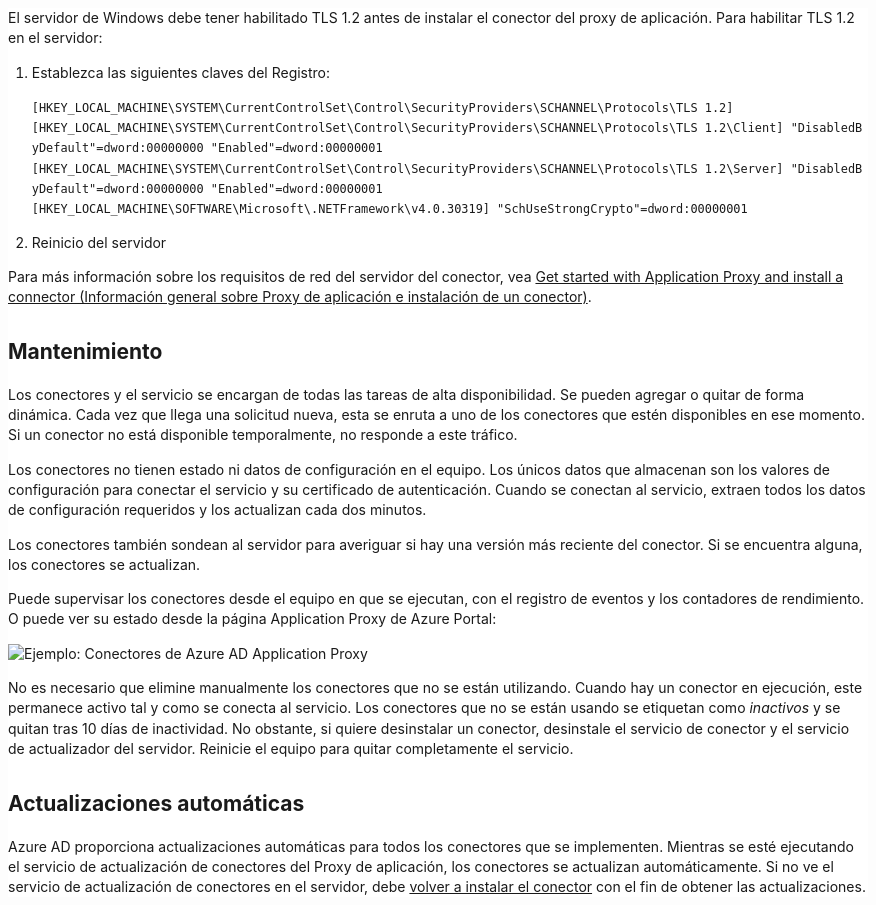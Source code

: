 El servidor de Windows debe tener habilitado TLS 1.2 antes de instalar el conector del proxy de aplicación. Para habilitar TLS 1.2 en el servidor:

1. Establezca las siguientes claves del Registro:
    
    ```
    [HKEY_LOCAL_MACHINE\SYSTEM\CurrentControlSet\Control\SecurityProviders\SCHANNEL\Protocols\TLS 1.2]
    [HKEY_LOCAL_MACHINE\SYSTEM\CurrentControlSet\Control\SecurityProviders\SCHANNEL\Protocols\TLS 1.2\Client] "DisabledByDefault"=dword:00000000 "Enabled"=dword:00000001
    [HKEY_LOCAL_MACHINE\SYSTEM\CurrentControlSet\Control\SecurityProviders\SCHANNEL\Protocols\TLS 1.2\Server] "DisabledByDefault"=dword:00000000 "Enabled"=dword:00000001
    [HKEY_LOCAL_MACHINE\SOFTWARE\Microsoft\.NETFramework\v4.0.30319] "SchUseStrongCrypto"=dword:00000001
    ```

1. Reinicio del servidor

Para más información sobre los requisitos de red del servidor del conector, vea [Get started with Application Proxy and install a connector (Información general sobre Proxy de aplicación e instalación de un conector)](application-proxy-add-on-premises-application.md).

## <a name="maintenance"></a>Mantenimiento

Los conectores y el servicio se encargan de todas las tareas de alta disponibilidad. Se pueden agregar o quitar de forma dinámica. Cada vez que llega una solicitud nueva, esta se enruta a uno de los conectores que estén disponibles en ese momento. Si un conector no está disponible temporalmente, no responde a este tráfico.

Los conectores no tienen estado ni datos de configuración en el equipo. Los únicos datos que almacenan son los valores de configuración para conectar el servicio y su certificado de autenticación. Cuando se conectan al servicio, extraen todos los datos de configuración requeridos y los actualizan cada dos minutos.

Los conectores también sondean al servidor para averiguar si hay una versión más reciente del conector. Si se encuentra alguna, los conectores se actualizan.

Puede supervisar los conectores desde el equipo en que se ejecutan, con el registro de eventos y los contadores de rendimiento. O puede ver su estado desde la página Application Proxy de Azure Portal:

![Ejemplo: Conectores de Azure AD Application Proxy](./media/application-proxy-connectors/app-proxy-connectors.png)

No es necesario que elimine manualmente los conectores que no se están utilizando. Cuando hay un conector en ejecución, este permanece activo tal y como se conecta al servicio. Los conectores que no se están usando se etiquetan como _inactivos_ y se quitan tras 10 días de inactividad. No obstante, si quiere desinstalar un conector, desinstale el servicio de conector y el servicio de actualizador del servidor. Reinicie el equipo para quitar completamente el servicio.

## <a name="automatic-updates"></a>Actualizaciones automáticas

Azure AD proporciona actualizaciones automáticas para todos los conectores que se implementen. Mientras se esté ejecutando el servicio de actualización de conectores del Proxy de aplicación, los conectores se actualizan automáticamente. Si no ve el servicio de actualización de conectores en el servidor, debe [volver a instalar el conector](application-proxy-add-on-premises-application.md) con el fin de obtener las actualizaciones.

